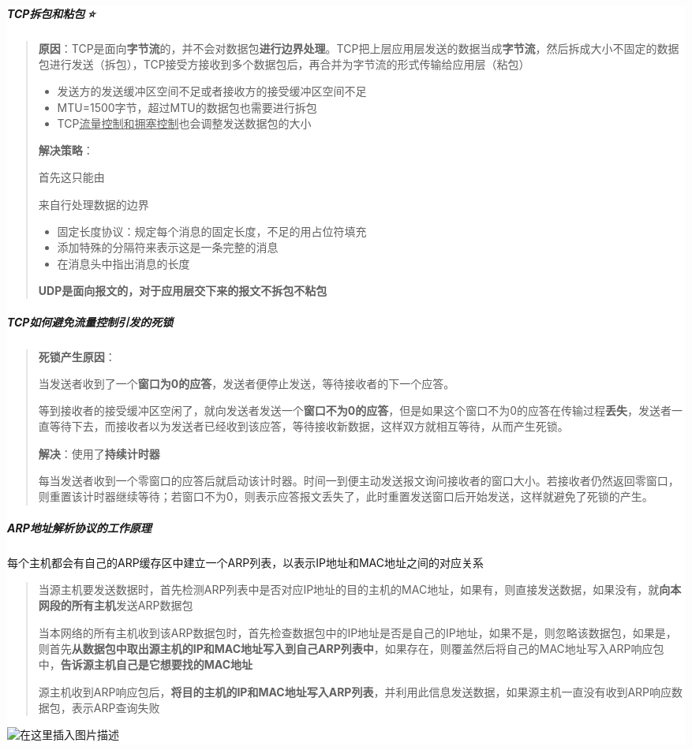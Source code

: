 

##### TCP拆包和粘包 :star:

> **原因**：TCP是面向**字节流**的，并不会对数据包**进行边界处理**。TCP把上层应用层发送的数据当成**字节流**，然后拆成大小不固定的数据包进行发送（拆包），TCP接受方接收到多个数据包后，再合并为字节流的形式传输给应用层（粘包）
>
> * 发送方的发送缓冲区空间不足或者接收方的接受缓冲区空间不足
> * MTU=1500字节，超过MTU的数据包也需要进行拆包
> * TCP<u>流量控制和拥塞控制</u>也会调整发送数据包的大小
>
> **解决策略**：
>
> 首先这只能由
>
> 来自行处理数据的边界
>
> * 固定长度协议：规定每个消息的固定长度，不足的用占位符填充
> * 添加特殊的分隔符来表示这是一条完整的消息
> * 在消息头中指出消息的长度
>
> **UDP是面向报文的，对于应用层交下来的报文不拆包不粘包**



##### TCP如何避免流量控制引发的死锁

> **死锁产生原因**：
>
> 当发送者收到了一个**窗口为0的应答**，发送者便停止发送，等待接收者的下一个应答。
>
> 等到接收者的接受缓冲区空闲了，就向发送者发送一个**窗口不为0的应答**，但是如果这个窗口不为0的应答在传输过程**丢失**，发送者一直等待下去，而接收者以为发送者已经收到该应答，等待接收新数据，这样双方就相互等待，从而产生死锁。
>
> **解决**：使用了**持续计时器**
>
> 每当发送者收到一个零窗口的应答后就启动该计时器。时间一到便主动发送报文询问接收者的窗口大小。若接收者仍然返回零窗口，则重置该计时器继续等待；若窗口不为0，则表示应答报文丢失了，此时重置发送窗口后开始发送，这样就避免了死锁的产生。





##### ARP地址解析协议的工作原理

每个主机都会有自己的ARP缓存区中建立一个ARP列表，以表示IP地址和MAC地址之间的对应关系

> 当源主机要发送数据时，首先检测ARP列表中是否对应IP地址的目的主机的MAC地址，如果有，则直接发送数据，如果没有，就**向本网段的所有主机**发送ARP数据包
>
> 当本网络的所有主机收到该ARP数据包时，首先检查数据包中的IP地址是否是自己的IP地址，如果不是，则忽略该数据包，如果是，则首先**从数据包中取出源主机的IP和MAC地址写入到自己ARP列表中**，如果存在，则覆盖然后将自己的MAC地址写入ARP响应包中，**告诉源主机自己是它想要找的MAC地址**
>
> 源主机收到ARP响应包后，**将目的主机的IP和MAC地址写入ARP列表**，并利用此信息发送数据，如果源主机一直没有收到ARP响应数据包，表示ARP查询失败

![在这里插入图片描述](https://i-blog.csdnimg.cn/blog_migrate/74bd6aa0b20bde880a4540a832dc5e6d.png)

